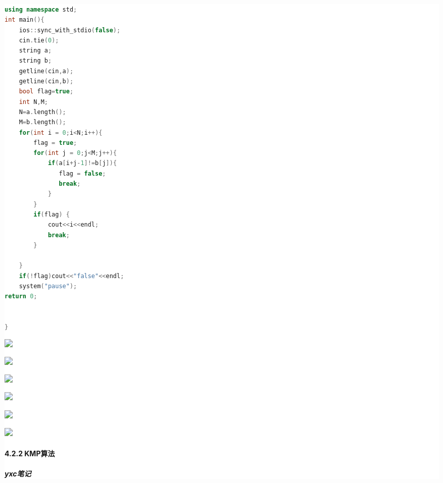 ```c++
using namespace std;
int main(){
    ios::sync_with_stdio(false);
    cin.tie(0);
    string a;
    string b;
    getline(cin,a);
    getline(cin,b);
    bool flag=true;
    int N,M;
    N=a.length();
    M=b.length();
    for(int i = 0;i<N;i++){
        flag = true;
        for(int j = 0;j<M;j++){
            if(a[i+j-1]!=b[j]){
               flag = false;
               break;
            }
        }
        if(flag) {
            cout<<i<<endl;
            break;
        }

    }
    if(!flag)cout<<"false"<<endl;
    system("pause");
return 0;


}
```

![](/img/33358.jpg)

![](/img/33453.jpg)

![](/img/033603.jpg)

![](/img/235906.jpg)

![](/img/000322.jpg)

![](/img/000435.jpg)

#### 4.2.2 KMP算法

##### yxc笔记
